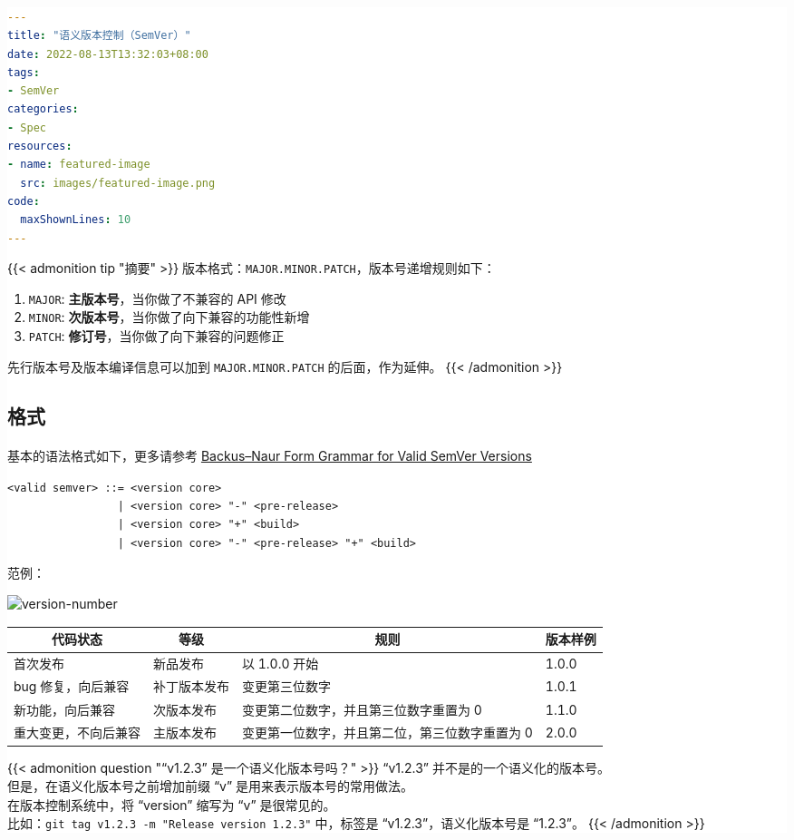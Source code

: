 ```yaml
---
title: "语义版本控制（SemVer）"
date: 2022-08-13T13:32:03+08:00
tags:
- SemVer
categories:
- Spec
resources:
- name: featured-image
  src: images/featured-image.png
code:
  maxShownLines: 10
---
```


{{< admonition tip "摘要" >}}
版本格式：`MAJOR.MINOR.PATCH`，版本号递增规则如下：

1. `MAJOR`: **主版本号**，当你做了不兼容的 API 修改
1. `MINOR`: **次版本号**，当你做了向下兼容的功能性新增
1. `PATCH`: **修订号**，当你做了向下兼容的问题修正

先行版本号及版本编译信息可以加到 `MAJOR.MINOR.PATCH` 的后面，作为延伸。
{{< /admonition >}}



## 格式

基本的语法格式如下，更多请参考 [Backus–Naur Form Grammar for Valid SemVer Versions](https://semver.org/#backusnaur-form-grammar-for-valid-semver-versions)

```
<valid semver> ::= <version core>
                 | <version core> "-" <pre-release>
                 | <version core> "+" <build>
                 | <version core> "-" <pre-release> "+" <build>
```

范例：

![version-number](images/version-number.png)

| 代码状态             | 等级         | 规则                                           | 版本样例 |
| -------------------- | ------------ | ---------------------------------------------- | -------- |
| 首次发布             | 新品发布     | 以 1.0.0 开始                                    | 1.0.0    |
| bug 修复，向后兼容    | 补丁版本发布 | 变更第三位数字                                 | 1.0.1    |
| 新功能，向后兼容     | 次版本发布   | 变更第二位数字，并且第三位数字重置为 0         | 1.1.0    |
| 重大变更，不向后兼容 | 主版本发布   | 变更第一位数字，并且第二位，第三位数字重置为 0 | 2.0.0    |

{{< admonition question "“v1.2.3” 是一个语义化版本号吗？" >}}
“v1.2.3” 并不是的一个语义化的版本号。  
但是，在语义化版本号之前增加前缀 “v” 是用来表示版本号的常用做法。  
在版本控制系统中，将 “version” 缩写为 “v” 是很常见的。  
比如：`git tag v1.2.3 -m "Release version 1.2.3"` 中，标签是 “v1.2.3”，语义化版本号是 “1.2.3”。
{{< /admonition >}}
